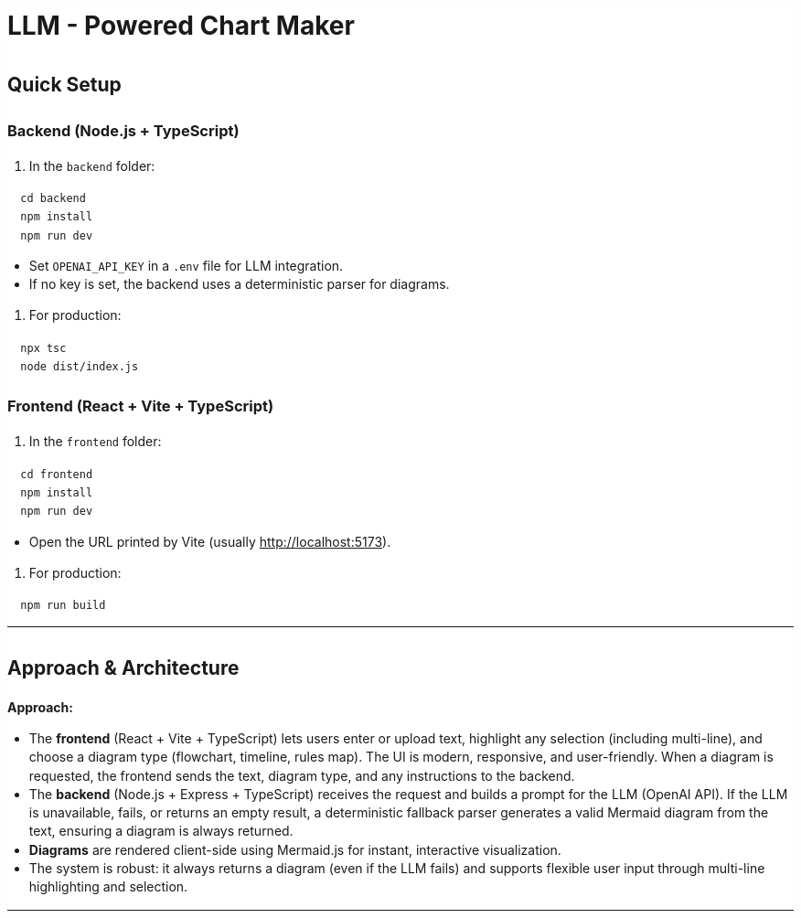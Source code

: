 # LLM - Powered Chart Maker

## Quick Setup

### Backend (Node.js + TypeScript)

1. In the `backend` folder:

```pwsh
  cd backend
  npm install
  npm run dev
```

- Set `OPENAI_API_KEY` in a `.env` file for LLM integration.
- If no key is set, the backend uses a deterministic parser for diagrams.

1. For production:

```pwsh
  npx tsc
  node dist/index.js
```

### Frontend (React + Vite + TypeScript)

1. In the `frontend` folder:

```pwsh
  cd frontend
  npm install
  npm run dev
```

- Open the URL printed by Vite (usually [http://localhost:5173](http://localhost:5173)).

1. For production:

```pwsh
  npm run build
```

---

## Approach & Architecture

**Approach:**

- The **frontend** (React + Vite + TypeScript) lets users enter or upload text, highlight any selection (including multi-line), and choose a diagram type (flowchart, timeline, rules map). The UI is modern, responsive, and user-friendly. When a diagram is requested, the frontend sends the text, diagram type, and any instructions to the backend.
- The **backend** (Node.js + Express + TypeScript) receives the request and builds a prompt for the LLM (OpenAI API). If the LLM is unavailable, fails, or returns an empty result, a deterministic fallback parser generates a valid Mermaid diagram from the text, ensuring a diagram is always returned.
- **Diagrams** are rendered client-side using Mermaid.js for instant, interactive visualization.
- The system is robust: it always returns a diagram (even if the LLM fails) and supports flexible user input through multi-line highlighting and selection.

---